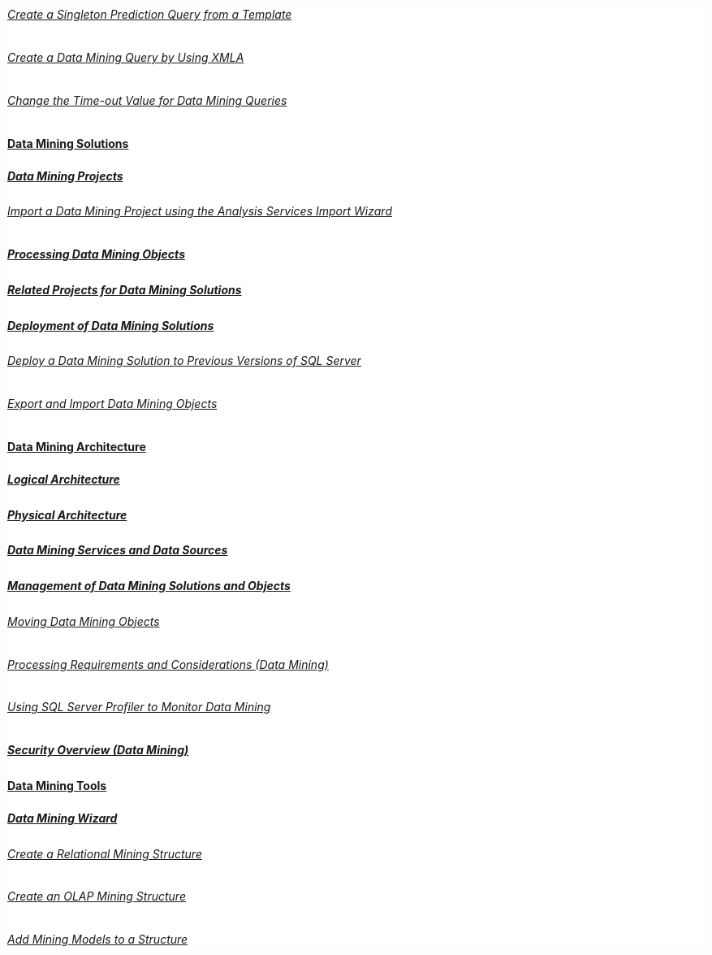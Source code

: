 ###### [Create a Singleton Prediction Query from a Template](data-mining/create-a-singleton-prediction-query-from-a-template.md)
###### [Create a Data Mining Query by Using XMLA](data-mining/create-a-data-mining-query-by-using-xmla.md)
###### [Change the Time-out Value for Data Mining Queries](data-mining/change-the-time-out-value-for-data-mining-queries.md)
#### [Data Mining Solutions](data-mining/data-mining-solutions.md)
##### [Data Mining Projects](data-mining/data-mining-projects.md)
###### [Import a Data Mining Project using the Analysis Services Import Wizard](data-mining/import-a-data-mining-project-using-the-analysis-services-import-wizard.md)
##### [Processing Data Mining Objects](data-mining/processing-data-mining-objects.md)
##### [Related Projects for Data Mining Solutions](data-mining/related-projects-for-data-mining-solutions.md)
##### [Deployment of Data Mining Solutions](data-mining/data-mining-solutions.md)
###### [Deploy a Data Mining Solution to Previous Versions of SQL Server](data-mining/deploy-a-data-mining-solution-to-previous-versions-of-sql-server.md)
###### [Export and Import Data Mining Objects](data-mining/export-and-import-data-mining-objects.md)
#### [Data Mining Architecture](data-mining/data-mining-architecture.md)
##### [Logical Architecture](data-mining/logical-architecture-analysis-services-data-mining.md)
##### [Physical Architecture](data-mining/physical-architecture-analysis-services-data-mining.md)
##### [Data Mining Services and Data Sources](data-mining/data-mining-services-and-data-sources.md)
##### [Management of Data Mining Solutions and Objects](data-mining/management-of-data-mining-solutions-and-objects.md)
###### [Moving Data Mining Objects](data-mining/moving-data-mining-objects.md)
###### [Processing Requirements and Considerations (Data Mining)](data-mining/processing-requirements-and-considerations-data-mining.md)
###### [Using SQL Server Profiler to Monitor Data Mining](data-mining/using-sql-server-profiler-to-monitor-data-mining-analysis-services-data-mining.md)
##### [Security Overview (Data Mining)](data-mining/security-overview-data-mining.md)
#### [Data Mining Tools](data-mining/data-mining-tools.md)
##### [Data Mining Wizard](data-mining/data-mining-wizard-analysis-services-data-mining.md)
###### [Create a Relational Mining Structure](data-mining/create-a-relational-mining-structure.md)
###### [Create an OLAP Mining Structure](data-mining/create-an-olap-mining-structure.md)
###### [Add Mining Models to a Structure](data-mining/add-mining-models-to-a-structure-analysis-services-data-mining.md)